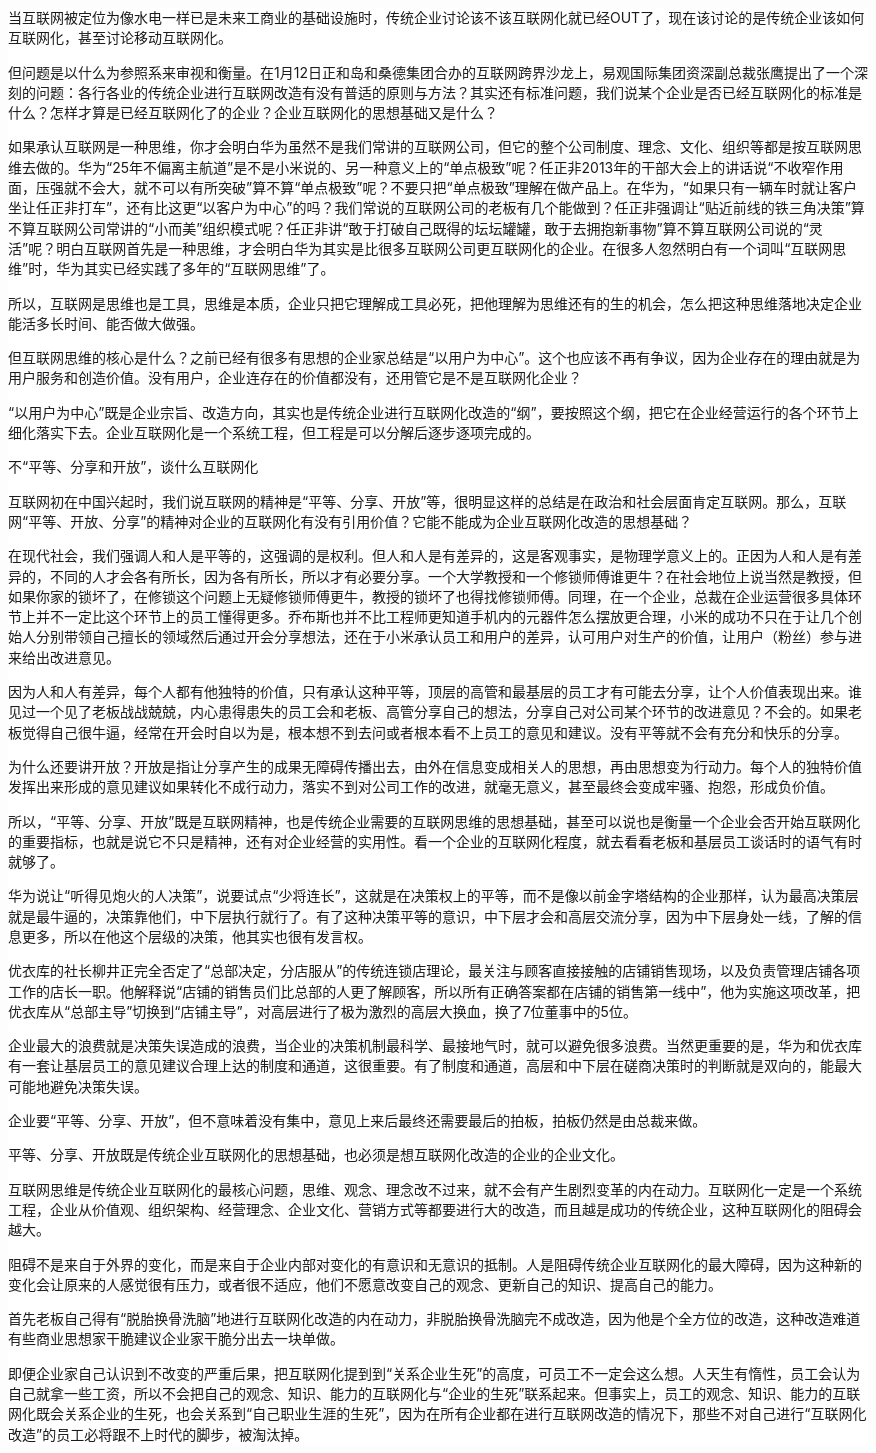 当互联网被定位为像水电一样已是未来工商业的基础设施时，传统企业讨论该不该互联网化就已经OUT了，现在该讨论的是传统企业该如何互联网化，甚至讨论移动互联网化。

但问题是以什么为参照系来审视和衡量。在1月12日正和岛和桑德集团合办的互联网跨界沙龙上，易观国际集团资深副总裁张鹰提出了一个深刻的问题：各行各业的传统企业进行互联网改造有没有普适的原则与方法？其实还有标准问题，我们说某个企业是否已经互联网化的标准是什么？怎样才算是已经互联网化了的企业？企业互联网化的思想基础又是什么？

如果承认互联网是一种思维，你才会明白华为虽然不是我们常讲的互联网公司，但它的整个公司制度、理念、文化、组织等都是按互联网思维去做的。华为“25年不偏离主航道”是不是小米说的、另一种意义上的“单点极致”呢？任正非2013年的干部大会上的讲话说“不收窄作用面，压强就不会大，就不可以有所突破”算不算“单点极致”呢？不要只把“单点极致”理解在做产品上。在华为，“如果只有一辆车时就让客户坐让任正非打车”，还有比这更“以客户为中心”的吗？我们常说的互联网公司的老板有几个能做到？任正非强调让“贴近前线的铁三角决策”算不算互联网公司常讲的“小而美”组织模式呢？任正非讲“敢于打破自己既得的坛坛罐罐，敢于去拥抱新事物”算不算互联网公司说的“灵活”呢？明白互联网首先是一种思维，才会明白华为其实是比很多互联网公司更互联网化的企业。在很多人忽然明白有一个词叫“互联网思维”时，华为其实已经实践了多年的“互联网思维”了。

所以，互联网是思维也是工具，思维是本质，企业只把它理解成工具必死，把他理解为思维还有的生的机会，怎么把这种思维落地决定企业能活多长时间、能否做大做强。

但互联网思维的核心是什么？之前已经有很多有思想的企业家总结是“以用户为中心”。这个也应该不再有争议，因为企业存在的理由就是为用户服务和创造价值。没有用户，企业连存在的价值都没有，还用管它是不是互联网化企业？

“以用户为中心”既是企业宗旨、改造方向，其实也是传统企业进行互联网化改造的“纲”，要按照这个纲，把它在企业经营运行的各个环节上细化落实下去。企业互联网化是一个系统工程，但工程是可以分解后逐步逐项完成的。

不“平等、分享和开放”，谈什么互联网化

互联网初在中国兴起时，我们说互联网的精神是“平等、分享、开放”等，很明显这样的总结是在政治和社会层面肯定互联网。那么，互联网“平等、开放、分享”的精神对企业的互联网化有没有引用价值？它能不能成为企业互联网化改造的思想基础？

在现代社会，我们强调人和人是平等的，这强调的是权利。但人和人是有差异的，这是客观事实，是物理学意义上的。正因为人和人是有差异的，不同的人才会各有所长，因为各有所长，所以才有必要分享。一个大学教授和一个修锁师傅谁更牛？在社会地位上说当然是教授，但如果你家的锁坏了，在修锁这个问题上无疑修锁师傅更牛，教授的锁坏了也得找修锁师傅。同理，在一个企业，总裁在企业运营很多具体环节上并不一定比这个环节上的员工懂得更多。乔布斯也并不比工程师更知道手机内的元器件怎么摆放更合理，小米的成功不只在于让几个创始人分别带领自己擅长的领域然后通过开会分享想法，还在于小米承认员工和用户的差异，认可用户对生产的价值，让用户（粉丝）参与进来给出改进意见。

因为人和人有差异，每个人都有他独特的价值，只有承认这种平等，顶层的高管和最基层的员工才有可能去分享，让个人价值表现出来。谁见过一个见了老板战战兢兢，内心患得患失的员工会和老板、高管分享自己的想法，分享自己对公司某个环节的改进意见？不会的。如果老板觉得自己很牛逼，经常在开会时自以为是，根本想不到去问或者根本看不上员工的意见和建议。没有平等就不会有充分和快乐的分享。

为什么还要讲开放？开放是指让分享产生的成果无障碍传播出去，由外在信息变成相关人的思想，再由思想变为行动力。每个人的独特价值发挥出来形成的意见建议如果转化不成行动力，落实不到对公司工作的改进，就毫无意义，甚至最终会变成牢骚、抱怨，形成负价值。

所以，“平等、分享、开放”既是互联网精神，也是传统企业需要的互联网思维的思想基础，甚至可以说也是衡量一个企业会否开始互联网化的重要指标，也就是说它不只是精神，还有对企业经营的实用性。看一个企业的互联网化程度，就去看看老板和基层员工谈话时的语气有时就够了。

华为说让“听得见炮火的人决策”，说要试点“少将连长”，这就是在决策权上的平等，而不是像以前金字塔结构的企业那样，认为最高决策层就是最牛逼的，决策靠他们，中下层执行就行了。有了这种决策平等的意识，中下层才会和高层交流分享，因为中下层身处一线，了解的信息更多，所以在他这个层级的决策，他其实也很有发言权。

优衣库的社长柳井正完全否定了“总部决定，分店服从”的传统连锁店理论，最关注与顾客直接接触的店铺销售现场，以及负责管理店铺各项工作的店长一职。他解释说“店铺的销售员们比总部的人更了解顾客，所以所有正确答案都在店铺的销售第一线中”，他为实施这项改革，把优衣库从“总部主导”切换到“店铺主导”，对高层进行了极为激烈的高层大换血，换了7位董事中的5位。

企业最大的浪费就是决策失误造成的浪费，当企业的决策机制最科学、最接地气时，就可以避免很多浪费。当然更重要的是，华为和优衣库有一套让基层员工的意见建议合理上达的制度和通道，这很重要。有了制度和通道，高层和中下层在磋商决策时的判断就是双向的，能最大可能地避免决策失误。

企业要“平等、分享、开放”，但不意味着没有集中，意见上来后最终还需要最后的拍板，拍板仍然是由总裁来做。

平等、分享、开放既是传统企业互联网化的思想基础，也必须是想互联网化改造的企业的企业文化。

互联网思维是传统企业互联网化的最核心问题，思维、观念、理念改不过来，就不会有产生剧烈变革的内在动力。互联网化一定是一个系统工程，企业从价值观、组织架构、经营理念、企业文化、营销方式等都要进行大的改造，而且越是成功的传统企业，这种互联网化的阻碍会越大。

阻碍不是来自于外界的变化，而是来自于企业内部对变化的有意识和无意识的抵制。人是阻碍传统企业互联网化的最大障碍，因为这种新的变化会让原来的人感觉很有压力，或者很不适应，他们不愿意改变自己的观念、更新自己的知识、提高自己的能力。

首先老板自己得有“脱胎换骨洗脑”地进行互联网化改造的内在动力，非脱胎换骨洗脑完不成改造，因为他是个全方位的改造，这种改造难道有些商业思想家干脆建议企业家干脆分出去一块单做。

即便企业家自己认识到不改变的严重后果，把互联网化提到到“关系企业生死”的高度，可员工不一定会这么想。人天生有惰性，员工会认为自己就拿一些工资，所以不会把自己的观念、知识、能力的互联网化与“企业的生死”联系起来。但事实上，员工的观念、知识、能力的互联网化既会关系企业的生死，也会关系到“自己职业生涯的生死”，因为在所有企业都在进行互联网改造的情况下，那些不对自己进行“互联网化改造”的员工必将跟不上时代的脚步，被淘汰掉。
